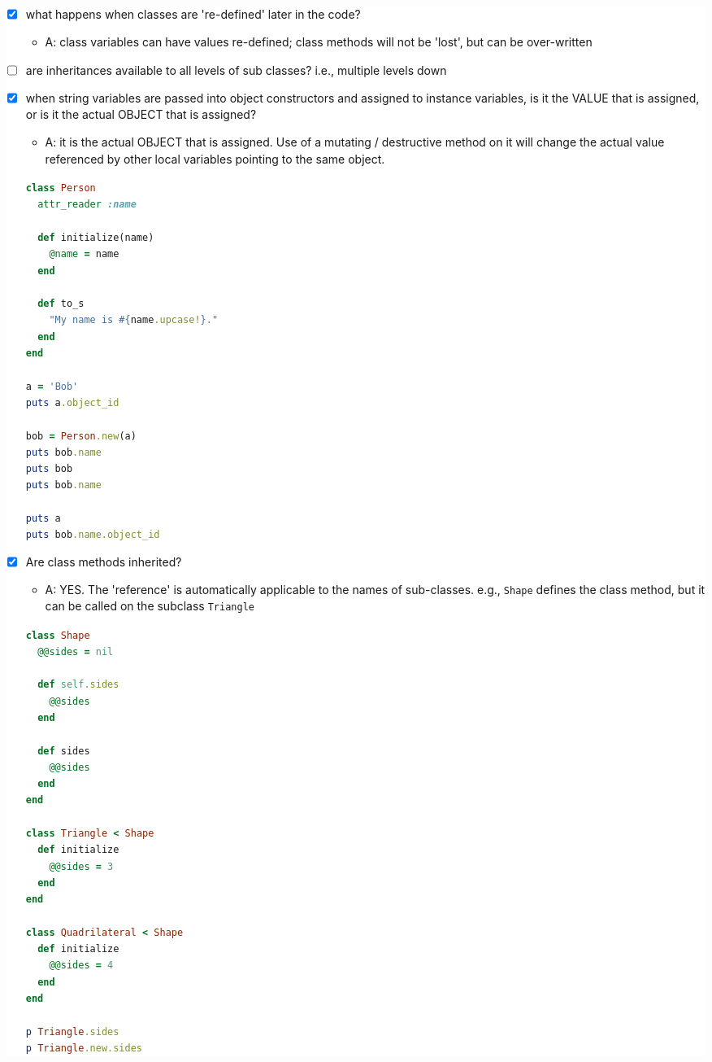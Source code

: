 -[x] what happens when classes are 're-defined' later in the code?
  - A: class variables can have values re-defined;  class methods will not be 'lost', but can be over-written

- [ ] are inheritances available to all levels of sub classes?  i.e., multiple levels down
- [x] when string variables are passed into object constructors and assigned to instance variables, is it the VALUE that is assigned, or is it the actual OBJECT that is assigned?
  - A:  it is the actual OBJECT that is assigned.  Use of a mutating / destructive method on it will change the actual value referenced by other local variables pointing to the same object.
  ```ruby
  class Person
    attr_reader :name

    def initialize(name)
      @name = name
    end

    def to_s
      "My name is #{name.upcase!}."
    end
  end

  a = 'Bob'
  puts a.object_id

  bob = Person.new(a)
  puts bob.name
  puts bob
  puts bob.name

  puts a
  puts bob.name.object_id
  ```

- [x] Are class methods inherited?
  - A:  YES.  The 'reference' is automatically applicable to the names of sub-classes.  e.g., `Shape` defines the class method, but it can be called on the subclass `Triangle`
  ```ruby
  class Shape
    @@sides = nil

    def self.sides
      @@sides
    end

    def sides
      @@sides
    end
  end

  class Triangle < Shape
    def initialize
      @@sides = 3
    end
  end

  class Quadrilateral < Shape
    def initialize
      @@sides = 4
    end
  end

  p Triangle.sides
  p Triangle.new.sides
  ```
